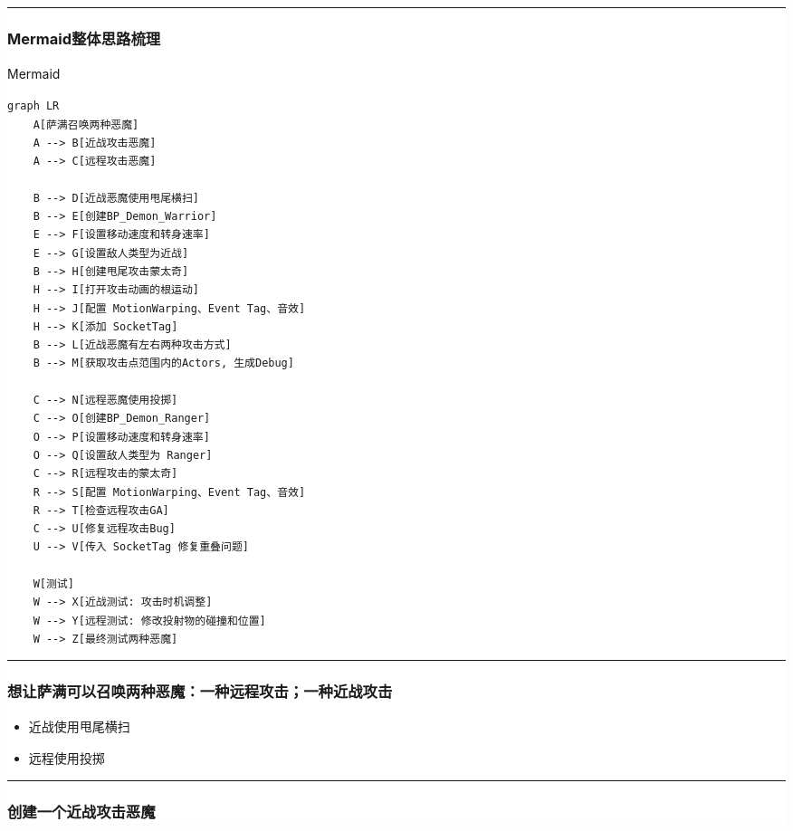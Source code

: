 ___________________________________________________________________________________________

### Mermaid整体思路梳理

Mermaid

```mermaid
graph LR
    A[萨满召唤两种恶魔]
    A --> B[近战攻击恶魔]
    A --> C[远程攻击恶魔]

    B --> D[近战恶魔使用甩尾横扫]
    B --> E[创建BP_Demon_Warrior]
    E --> F[设置移动速度和转身速率]
    E --> G[设置敌人类型为近战]
    B --> H[创建甩尾攻击蒙太奇]
    H --> I[打开攻击动画的根运动]
    H --> J[配置 MotionWarping、Event Tag、音效]
    H --> K[添加 SocketTag]
    B --> L[近战恶魔有左右两种攻击方式]
    B --> M[获取攻击点范围内的Actors, 生成Debug]

    C --> N[远程恶魔使用投掷]
    C --> O[创建BP_Demon_Ranger]
    O --> P[设置移动速度和转身速率]
    O --> Q[设置敌人类型为 Ranger]
    C --> R[远程攻击的蒙太奇]
    R --> S[配置 MotionWarping、Event Tag、音效]
    R --> T[检查远程攻击GA]
    C --> U[修复远程攻击Bug]
    U --> V[传入 SocketTag 修复重叠问题]

    W[测试]
    W --> X[近战测试: 攻击时机调整]
    W --> Y[远程测试: 修改投射物的碰撞和位置]
    W --> Z[最终测试两种恶魔]

```



------

### 想让萨满可以召唤两种恶魔：一种远程攻击；一种近战攻击

- 近战使用甩尾横扫

- 远程使用投掷


------

### 创建一个近战攻击恶魔
